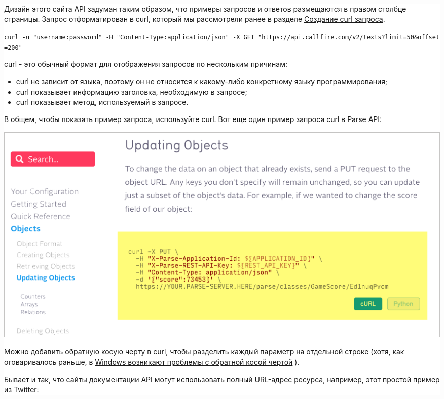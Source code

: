 Дизайн этого сайта API задуман таким образом, что  примеры запросов и ответов размещаются в правом столбце страницы. Запрос отформатирован в curl, который мы рассмотрели ранее в разделе [Создание curl запроса](../like-developer/make-curl-call.md).

    curl -u "username:password" -H "Content-Type:application/json" -X GET "https://api.callfire.com/v2/texts?limit=50&offset=200"


curl - это обычный формат для отображения запросов по нескольким причинам:

- curl не зависит от языка, поэтому он не относится к какому-либо конкретному языку программирования;
- curl показывает информацию заголовка, необходимую в запросе;
- curl показывает метод, используемый в запросе.


В общем, чтобы показать пример запроса, используйте curl. Вот еще один пример запроса curl в Parse API:

![parseAPI](pics/15.png)

Можно добавить обратную косую черту в curl, чтобы разделить каждый параметр на отдельной строке (хотя, как оговаривалось раньше, в [Windows возникают проблемы с обратной косой чертой](../like-developer/make-curl-call.md#curlWindows) ).


Бывает и так, что сайты документации API могут использовать полный URL-адрес ресурса, например, этот простой пример из Twitter:
